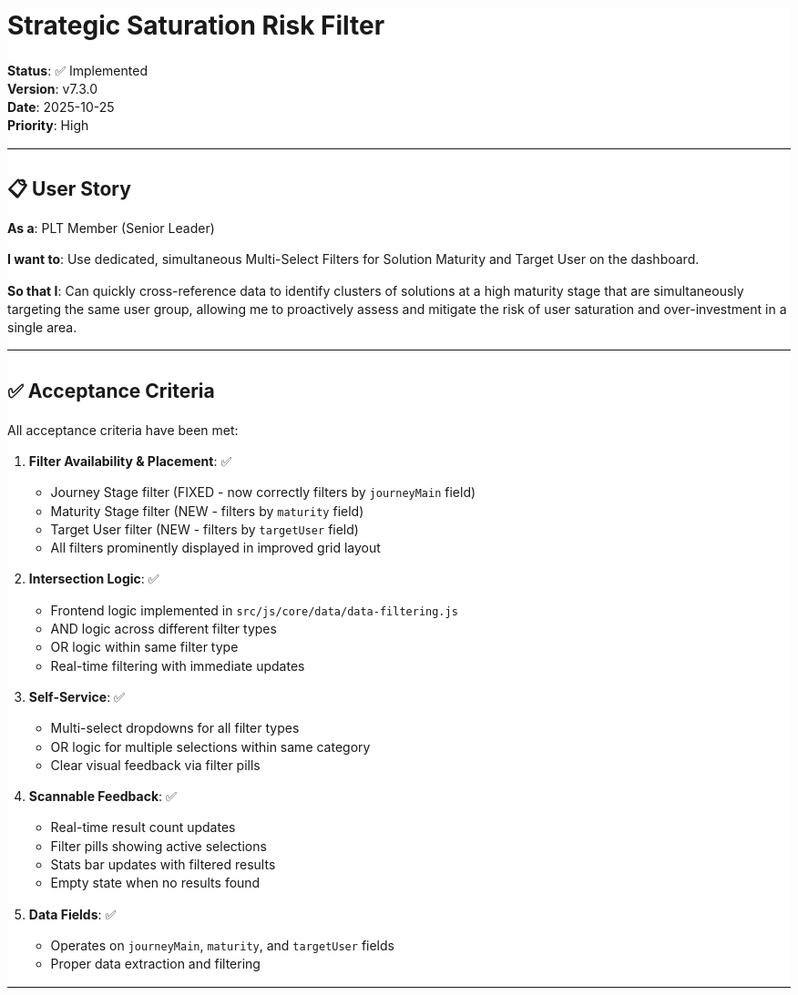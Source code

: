 # Strategic Saturation Risk Filter

**Status**: ✅ Implemented  
**Version**: v7.3.0  
**Date**: 2025-10-25  
**Priority**: High

---

## 📋 User Story

**As a**: PLT Member (Senior Leader)

**I want to**: Use dedicated, simultaneous Multi-Select Filters for Solution Maturity and Target User on the dashboard.

**So that I**: Can quickly cross-reference data to identify clusters of solutions at a high maturity stage that are simultaneously targeting the same user group, allowing me to proactively assess and mitigate the risk of user saturation and over-investment in a single area.

---

## ✅ Acceptance Criteria

All acceptance criteria have been met:

1. **Filter Availability & Placement**: ✅
   - Journey Stage filter (FIXED - now correctly filters by `journeyMain` field)
   - Maturity Stage filter (NEW - filters by `maturity` field)
   - Target User filter (NEW - filters by `targetUser` field)
   - All filters prominently displayed in improved grid layout

2. **Intersection Logic**: ✅
   - Frontend logic implemented in `src/js/core/data/data-filtering.js`
   - AND logic across different filter types
   - OR logic within same filter type
   - Real-time filtering with immediate updates

3. **Self-Service**: ✅
   - Multi-select dropdowns for all filter types
   - OR logic for multiple selections within same category
   - Clear visual feedback via filter pills

4. **Scannable Feedback**: ✅
   - Real-time result count updates
   - Filter pills showing active selections
   - Stats bar updates with filtered results
   - Empty state when no results found

5. **Data Fields**: ✅
   - Operates on `journeyMain`, `maturity`, and `targetUser` fields
   - Proper data extraction and filtering

---
